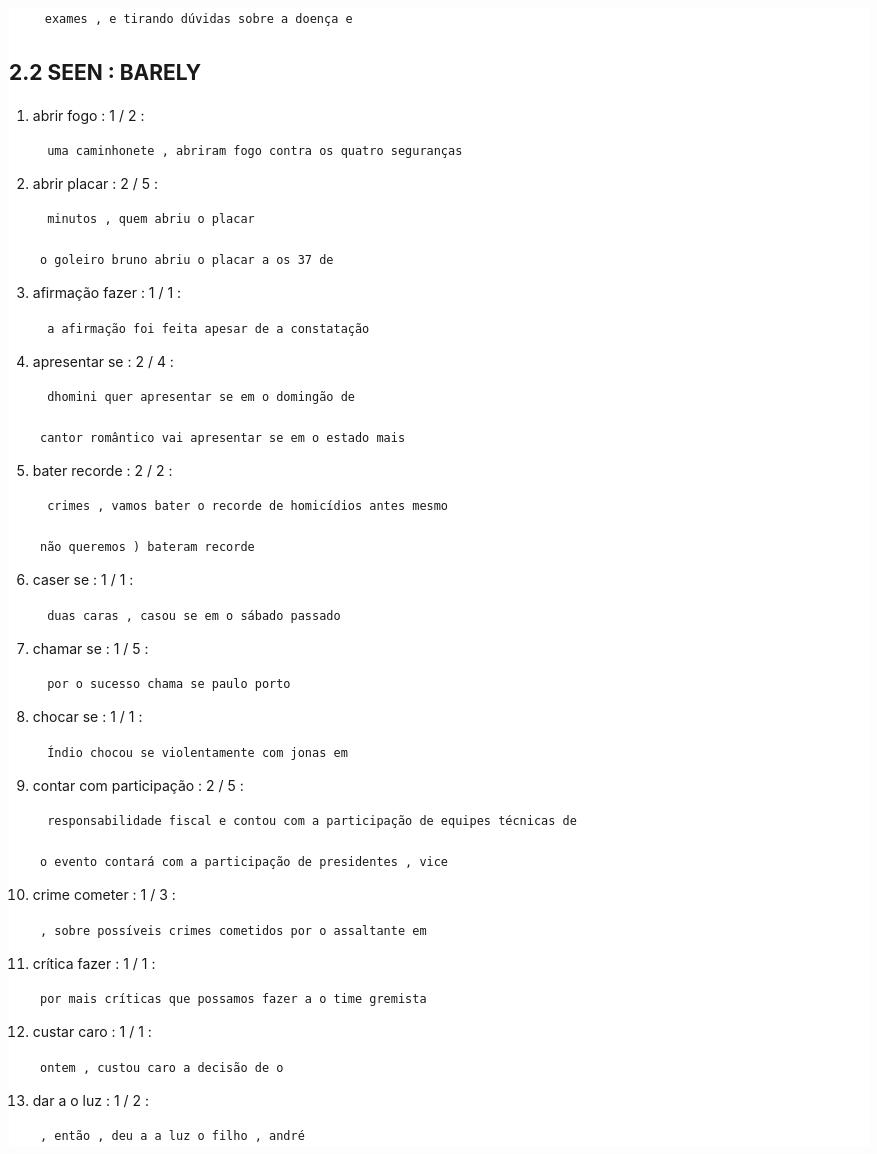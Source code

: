		 exames , e tirando dúvidas sobre a doença e

## 2.2 SEEN : BARELY

1. abrir fogo : 1  / 2 :

		 uma caminhonete , abriram fogo contra os quatro seguranças

2. abrir placar : 2  / 5 :

		 minutos , quem abriu o placar

		o goleiro bruno abriu o placar a os 37 de

3. afirmação fazer : 1  / 1 :

		 a afirmação foi feita apesar de a constatação

4. apresentar se : 2  / 4 :

		 dhomini quer apresentar se em o domingão de

		cantor romântico vai apresentar se em o estado mais

5. bater recorde : 2  / 2 :

		 crimes , vamos bater o recorde de homicídios antes mesmo

		não queremos ) bateram recorde

6. caser se : 1  / 1 :

		 duas caras , casou se em o sábado passado

7. chamar se : 1  / 5 :

		 por o sucesso chama se paulo porto

8. chocar se : 1  / 1 :

		 Índio chocou se violentamente com jonas em

9. contar com participação : 2  / 5 :

		 responsabilidade fiscal e contou com a participação de equipes técnicas de

		o evento contará com a participação de presidentes , vice

10. crime cometer : 1  / 3 :

		 , sobre possíveis crimes cometidos por o assaltante em

11. crítica fazer : 1  / 1 :

		 por mais críticas que possamos fazer a o time gremista

12. custar caro : 1  / 1 :

		 ontem , custou caro a decisão de o

13. dar a o luz : 1  / 2 :

		 , então , deu a a luz o filho , andré
